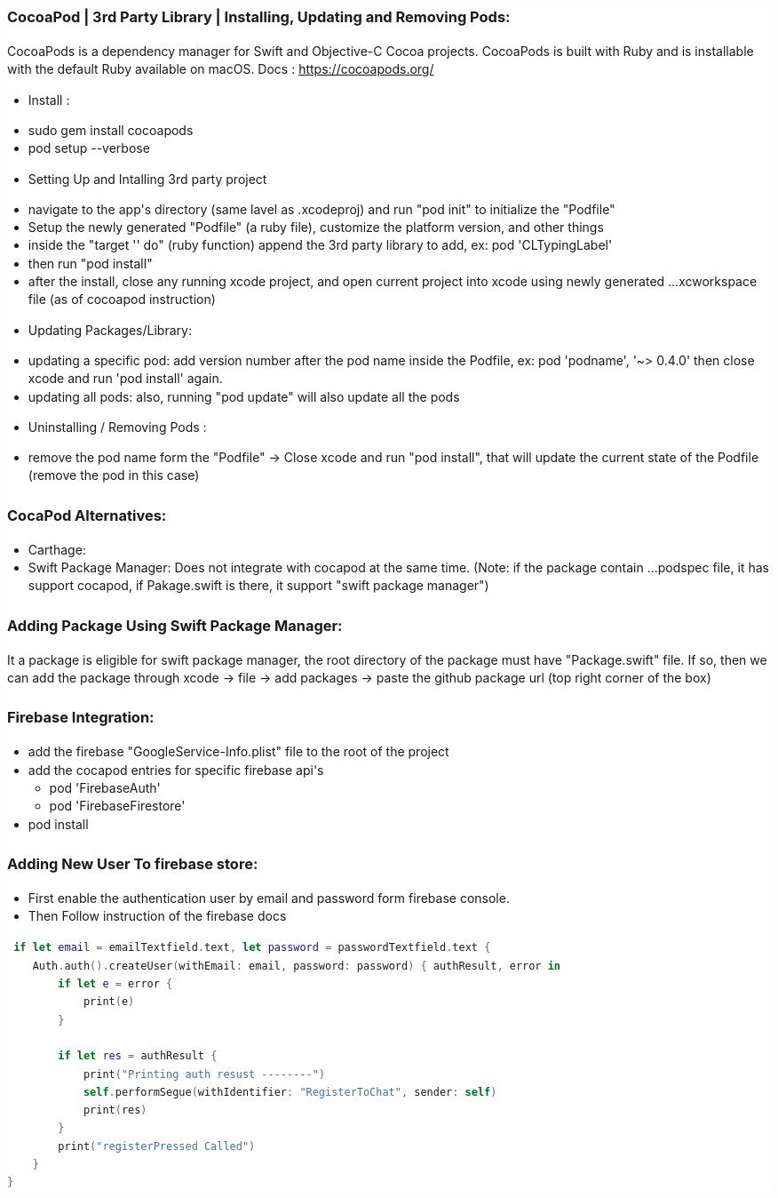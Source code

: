 ```swift
```

### CocoaPod | 3rd Party Library | Installing, Updating and Removing Pods:
CocoaPods is a dependency manager for Swift and Objective-C Cocoa projects.
CocoaPods is built with Ruby and is installable with the default Ruby available on macOS.
Docs : https://cocoapods.org/

* Install :
- sudo gem install cocoapods
- pod setup --verbose
* Setting Up and Intalling 3rd party project
- navigate to the app's directory (same lavel as .xcodeproj) and run "pod init" to initialize the "Podfile"
- Setup the newly generated "Podfile" (a ruby file), customize the platform version, and other things
- inside the "target '' do" (ruby function) append the 3rd party library to add, ex: pod 'CLTypingLabel'
- then run "pod install"
- after the install, close any running xcode project, and open current project into xcode using newly generated ...xcworkspace file (as of cocoapod instruction)
* Updating Packages/Library:
- updating a specific pod: add version number after the pod name inside the Podfile, ex: pod 'podname', '~> 0.4.0'  then close xcode and run 'pod install' again. 
- updating all pods: also, running "pod update" will also update all the pods
* Uninstalling / Removing Pods :
- remove the pod name form the "Podfile" -> Close xcode and run "pod install", that will update the current state of the Podfile (remove the pod in this case)
### CocaPod Alternatives:
- Carthage:
- Swift Package Manager: Does not integrate with cocapod at the same time. (Note: if the package contain ...podspec file, it has support cocapod, if Pakage.swift is there, it support "swift package manager")
### Adding Package Using Swift Package Manager:
It a package is eligible for swift package manager, the root directory of the package must have "Package.swift" file. If so, then we can add the package through xcode -> file -> add packages -> paste the github package url (top right corner of the box)
### Firebase Integration:
- add the firebase "GoogleService-Info.plist" file to the root of the project
- add the cocapod entries for specific firebase api's 
   -  pod 'FirebaseAuth'
    - pod 'FirebaseFirestore'
- pod install
### Adding New User To firebase store:
- First enable the authentication user by email and password form firebase console.
- Then Follow instruction of the firebase docs
```swift
 if let email = emailTextfield.text, let password = passwordTextfield.text {
    Auth.auth().createUser(withEmail: email, password: password) { authResult, error in
        if let e = error {
            print(e)
        }
        
        if let res = authResult {
            print("Printing auth resust --------")
            self.performSegue(withIdentifier: "RegisterToChat", sender: self)
            print(res)
        }
        print("registerPressed Called")
    }
}
```